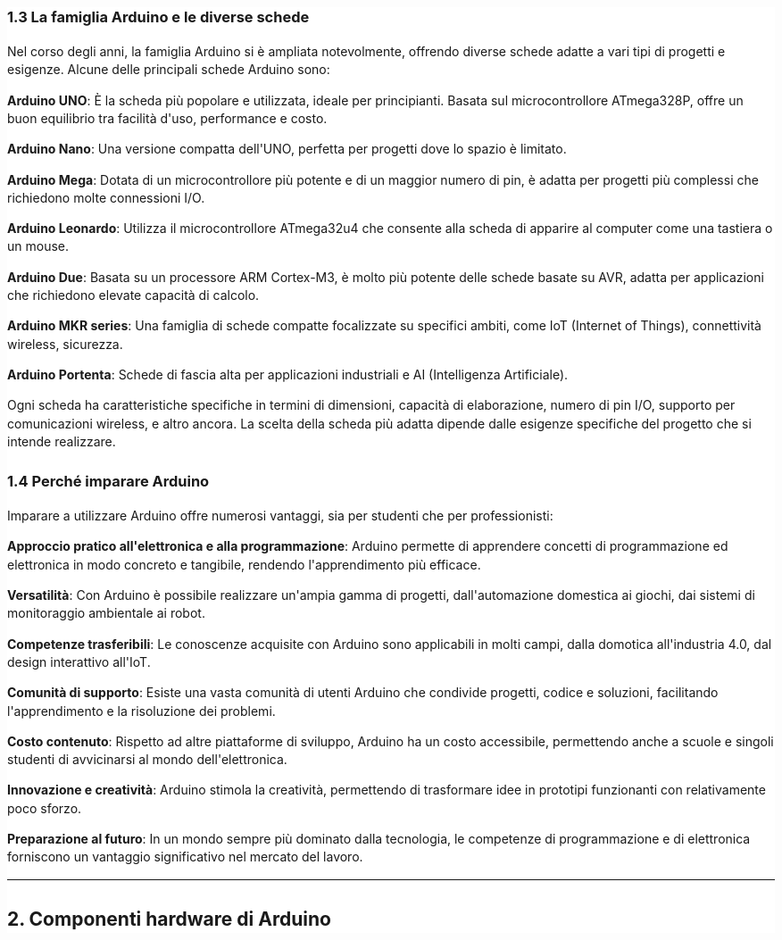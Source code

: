 ### 1.3 La famiglia Arduino e le diverse schede

Nel corso degli anni, la famiglia Arduino si è ampliata notevolmente, offrendo diverse schede adatte a vari tipi di progetti e esigenze. Alcune delle principali schede Arduino sono:

**Arduino UNO**: È la scheda più popolare e utilizzata, ideale per principianti. Basata sul microcontrollore ATmega328P, offre un buon equilibrio tra facilità d'uso, performance e costo.

**Arduino Nano**: Una versione compatta dell'UNO, perfetta per progetti dove lo spazio è limitato.

**Arduino Mega**: Dotata di un microcontrollore più potente e di un maggior numero di pin, è adatta per progetti più complessi che richiedono molte connessioni I/O.

**Arduino Leonardo**: Utilizza il microcontrollore ATmega32u4 che consente alla scheda di apparire al computer come una tastiera o un mouse.

**Arduino Due**: Basata su un processore ARM Cortex-M3, è molto più potente delle schede basate su AVR, adatta per applicazioni che richiedono elevate capacità di calcolo.

**Arduino MKR series**: Una famiglia di schede compatte focalizzate su specifici ambiti, come IoT (Internet of Things), connettività wireless, sicurezza.

**Arduino Portenta**: Schede di fascia alta per applicazioni industriali e AI (Intelligenza Artificiale).

Ogni scheda ha caratteristiche specifiche in termini di dimensioni, capacità di elaborazione, numero di pin I/O, supporto per comunicazioni wireless, e altro ancora. La scelta della scheda più adatta dipende dalle esigenze specifiche del progetto che si intende realizzare.

### 1.4 Perché imparare Arduino

Imparare a utilizzare Arduino offre numerosi vantaggi, sia per studenti che per professionisti:

**Approccio pratico all'elettronica e alla programmazione**: Arduino permette di apprendere concetti di programmazione ed elettronica in modo concreto e tangibile, rendendo l'apprendimento più efficace.

**Versatilità**: Con Arduino è possibile realizzare un'ampia gamma di progetti, dall'automazione domestica ai giochi, dai sistemi di monitoraggio ambientale ai robot.

**Competenze trasferibili**: Le conoscenze acquisite con Arduino sono applicabili in molti campi, dalla domotica all'industria 4.0, dal design interattivo all'IoT.

**Comunità di supporto**: Esiste una vasta comunità di utenti Arduino che condivide progetti, codice e soluzioni, facilitando l'apprendimento e la risoluzione dei problemi.

**Costo contenuto**: Rispetto ad altre piattaforme di sviluppo, Arduino ha un costo accessibile, permettendo anche a scuole e singoli studenti di avvicinarsi al mondo dell'elettronica.

**Innovazione e creatività**: Arduino stimola la creatività, permettendo di trasformare idee in prototipi funzionanti con relativamente poco sforzo.

**Preparazione al futuro**: In un mondo sempre più dominato dalla tecnologia, le competenze di programmazione e di elettronica forniscono un vantaggio significativo nel mercato del lavoro.

---

## 2. Componenti hardware di Arduino
